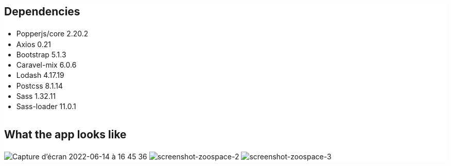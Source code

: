 
## Dependencies

- Popperjs/core 2.20.2
- Axios 0.21
- Bootstrap 5.1.3
- Caravel-mix 6.0.6
- Lodash 4.17.19
- Postcss 8.1.14
- Sass 1.32.11
- Sass-loader 11.0.1


## What the app looks like
<img width="1438" alt="Capture d’écran 2022-06-14 à 16 45 36" src="https://user-images.githubusercontent.com/85247784/173633102-1a81fd76-b113-4663-8cf3-08a5b850bd1c.png">
<img width="1438" alt="screenshot-zoospace-2" src="https://user-images.githubusercontent.com/85247784/173633137-0f19f8a6-4346-4d08-b978-aa0981456741.png">
<img width="1438" alt="screenshot-zoospace-3" src="https://user-images.githubusercontent.com/85247784/173633159-698fadca-1e02-4670-b2a6-2017b44168e3.png">


